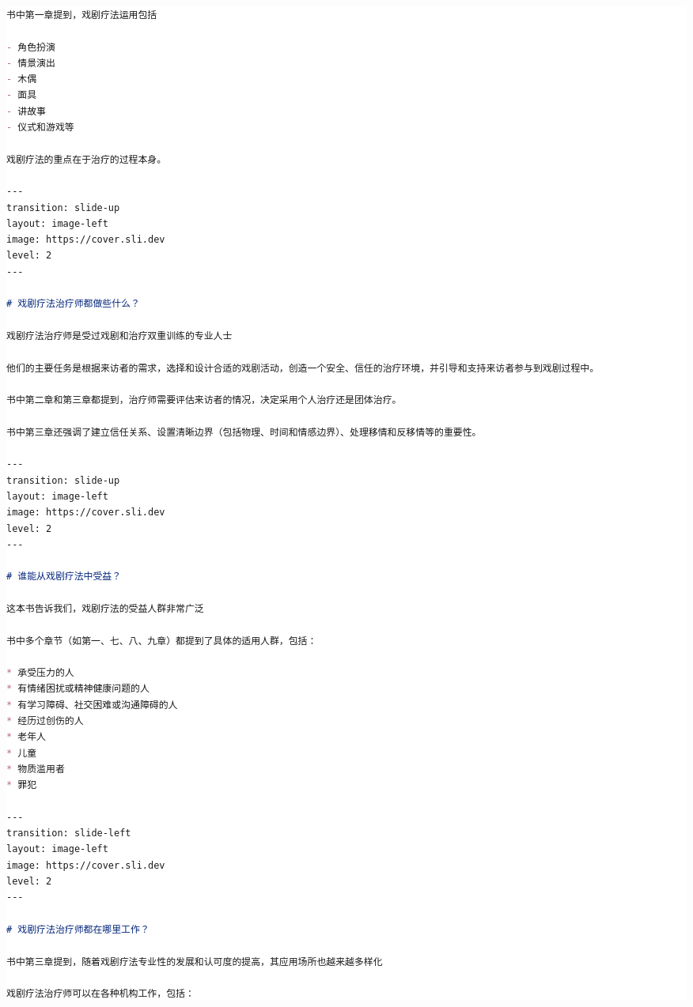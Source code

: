 ```markdown {title="sildes.md"}
书中第一章提到，戏剧疗法运用包括

- 角色扮演
- 情景演出
- 木偶
- 面具
- 讲故事
- 仪式和游戏等

戏剧疗法的重点在于治疗的过程本身。

---
transition: slide-up
layout: image-left
image: https://cover.sli.dev
level: 2
---

# 戏剧疗法治疗师都做些什么？

戏剧疗法治疗师是受过戏剧和治疗双重训练的专业人士

他们的主要任务是根据来访者的需求，选择和设计合适的戏剧活动，创造一个安全、信任的治疗环境，并引导和支持来访者参与到戏剧过程中。

书中第二章和第三章都提到，治疗师需要评估来访者的情况，决定采用个人治疗还是团体治疗。

书中第三章还强调了建立信任关系、设置清晰边界（包括物理、时间和情感边界）、处理移情和反移情等的重要性。

---
transition: slide-up
layout: image-left
image: https://cover.sli.dev
level: 2
---

# 谁能从戏剧疗法中受益？

这本书告诉我们，戏剧疗法的受益人群非常广泛

书中多个章节（如第一、七、八、九章）都提到了具体的适用人群，包括：

* 承受压力的人
* 有情绪困扰或精神健康问题的人
* 有学习障碍、社交困难或沟通障碍的人
* 经历过创伤的人
* 老年人
* 儿童
* 物质滥用者
* 罪犯

---
transition: slide-left
layout: image-left
image: https://cover.sli.dev
level: 2
---

# 戏剧疗法治疗师都在哪里工作？

书中第三章提到，随着戏剧疗法专业性的发展和认可度的提高，其应用场所也越来越多样化

戏剧疗法治疗师可以在各种机构工作，包括：

```